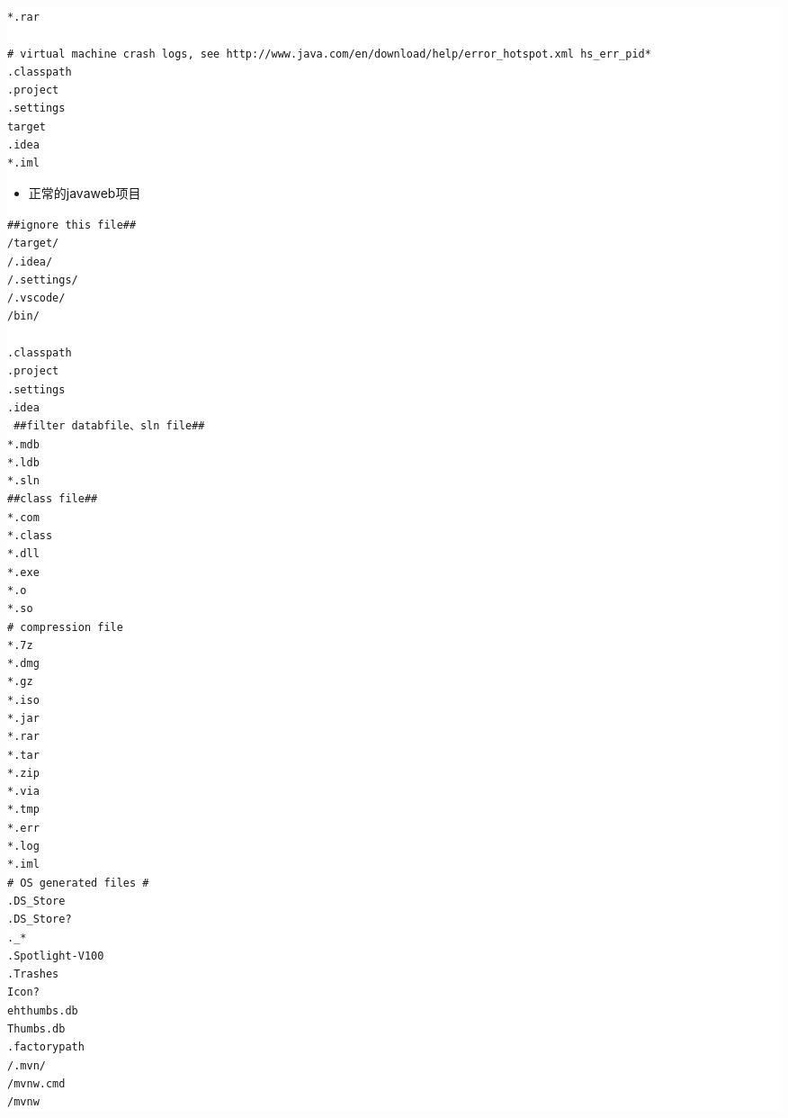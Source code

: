 ```shell
*.rar 

# virtual machine crash logs, see http://www.java.com/en/download/help/error_hotspot.xml hs_err_pid* 
.classpath 
.project 
.settings 
target 
.idea 
*.iml
```

- 正常的javaweb项目
```shell
##ignore this file##
/target/
/.idea/
/.settings/
/.vscode/
/bin/

.classpath
.project
.settings
.idea
 ##filter databfile、sln file##
*.mdb
*.ldb
*.sln
##class file##
*.com
*.class
*.dll
*.exe
*.o
*.so
# compression file
*.7z
*.dmg
*.gz
*.iso
*.jar
*.rar
*.tar
*.zip
*.via
*.tmp
*.err
*.log
*.iml
# OS generated files #
.DS_Store
.DS_Store?
._*
.Spotlight-V100
.Trashes
Icon?
ehthumbs.db
Thumbs.db
.factorypath
/.mvn/
/mvnw.cmd
/mvnw
```
